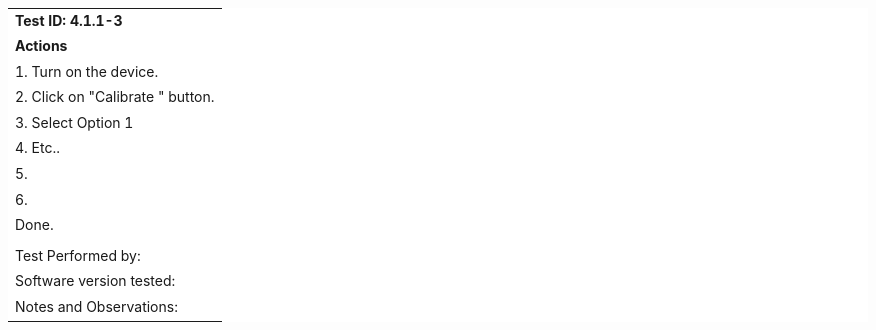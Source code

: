 </table>

<table>
<tbody>
<tr class="odd">
<td><strong>Test ID: 4.1.1-3</strong></td>
</tr>
<tr class="even">
<td><strong>Actions</strong></td>
</tr>
<tr class="odd">
<td>1. Turn on the device.</td>
</tr>
<tr class="even">
<td>2. Click on &quot;Calibrate &quot; button.</td>
</tr>
<tr class="odd">
<td>3. Select Option 1</td>
</tr>
<tr class="even">
<td>4. Etc..</td>
</tr>
<tr class="odd">
<td>5.</td>
</tr>
<tr class="even">
<td>6.</td>
</tr>
<tr class="odd">
<td>Done.</td>
</tr>
<tr class="even">
<td></td>
</tr>
<tr class="odd">
<td>Test Performed by:</td>
</tr>
<tr class="even">
<td>Software version tested:</td>
</tr>
<tr class="odd">
<td>Notes and Observations:</td>
</tr>
</tbody>
</table>
